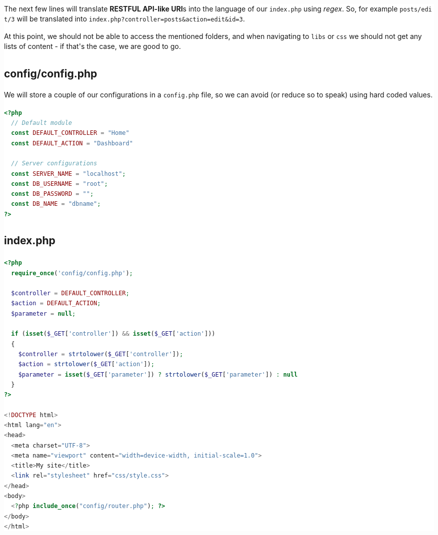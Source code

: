 The next few lines will translate **RESTFUL API-like URI**s into the language of our `index.php` using *regex*. So, for example `posts/edit/3` will be translated into `index.php?controller=posts&action=edit&id=3`.

At this point, we should not be able to access the mentioned folders, and when navigating to `libs` or `css` we should not get any lists of content - if that's the case, we are good to go.

## config/config.php

We will store a couple of our configurations in a `config.php` file, so we can avoid (or reduce so to speak) using hard coded values.

```php
<?php
  // Default module
  const DEFAULT_CONTROLLER = "Home"
  const DEFAULT_ACTION = "Dashboard"
  
  // Server configurations
  const SERVER_NAME = "localhost";
  const DB_USERNAME = "root";
  const DB_PASSWORD = "";
  const DB_NAME = "dbname";
?>
```

## index.php

```php
<?php
  require_once('config/config.php');

  $controller = DEFAULT_CONTROLLER;
  $action = DEFAULT_ACTION;
  $parameter = null;

  if (isset($_GET['controller']) && isset($_GET['action']))
  {
    $controller = strtolower($_GET['controller']);
    $action = strtolower($_GET['action']);
    $parameter = isset($_GET['parameter']) ? strtolower($_GET['parameter']) : null
  }
?>

<!DOCTYPE html>
<html lang="en">
<head>
  <meta charset="UTF-8">
  <meta name="viewport" content="width=device-width, initial-scale=1.0">
  <title>My site</title>
  <link rel="stylesheet" href="css/style.css">
</head>
<body>
  <?php include_once("config/router.php"); ?>
</body>
</html>
```
